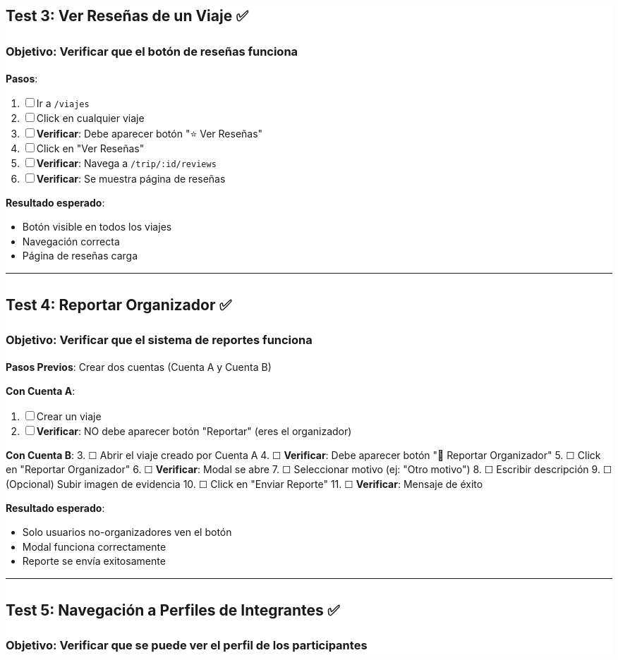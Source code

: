 
## Test 3: Ver Reseñas de un Viaje ✅

### Objetivo: Verificar que el botón de reseñas funciona

**Pasos**:
1. ☐ Ir a `/viajes`
2. ☐ Click en cualquier viaje
3. ☐ **Verificar**: Debe aparecer botón "⭐ Ver Reseñas"
4. ☐ Click en "Ver Reseñas"
5. ☐ **Verificar**: Navega a `/trip/:id/reviews`
6. ☐ **Verificar**: Se muestra página de reseñas

**Resultado esperado**: 
- Botón visible en todos los viajes
- Navegación correcta
- Página de reseñas carga

---

## Test 4: Reportar Organizador ✅

### Objetivo: Verificar que el sistema de reportes funciona

**Pasos Previos**: Crear dos cuentas (Cuenta A y Cuenta B)

**Con Cuenta A**:
1. ☐ Crear un viaje
2. ☐ **Verificar**: NO debe aparecer botón "Reportar" (eres el organizador)

**Con Cuenta B**:
3. ☐ Abrir el viaje creado por Cuenta A
4. ☐ **Verificar**: Debe aparecer botón "🚩 Reportar Organizador"
5. ☐ Click en "Reportar Organizador"
6. ☐ **Verificar**: Modal se abre
7. ☐ Seleccionar motivo (ej: "Otro motivo")
8. ☐ Escribir descripción
9. ☐ (Opcional) Subir imagen de evidencia
10. ☐ Click en "Enviar Reporte"
11. ☐ **Verificar**: Mensaje de éxito

**Resultado esperado**: 
- Solo usuarios no-organizadores ven el botón
- Modal funciona correctamente
- Reporte se envía exitosamente

---

## Test 5: Navegación a Perfiles de Integrantes ✅

### Objetivo: Verificar que se puede ver el perfil de los participantes
